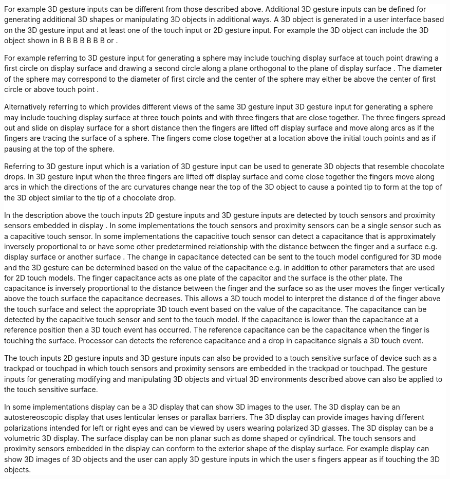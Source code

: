 For example 3D gesture inputs can be different from those described above. Additional 3D gesture inputs can be defined for generating additional 3D shapes or manipulating 3D objects in additional ways. A 3D object is generated in a user interface based on the 3D gesture input and at least one of the touch input or 2D gesture input. For example the 3D object can include the 3D object shown in B B B B B B B or .

For example referring to 3D gesture input for generating a sphere may include touching display surface at touch point drawing a first circle on display surface and drawing a second circle along a plane orthogonal to the plane of display surface . The diameter of the sphere may correspond to the diameter of first circle and the center of the sphere may either be above the center of first circle or above touch point .

Alternatively referring to which provides different views of the same 3D gesture input 3D gesture input for generating a sphere may include touching display surface at three touch points and with three fingers that are close together. The three fingers spread out and slide on display surface for a short distance then the fingers are lifted off display surface and move along arcs as if the fingers are tracing the surface of a sphere. The fingers come close together at a location above the initial touch points and as if pausing at the top of the sphere.

Referring to 3D gesture input which is a variation of 3D gesture input can be used to generate 3D objects that resemble chocolate drops. In 3D gesture input when the three fingers are lifted off display surface and come close together the fingers move along arcs in which the directions of the arc curvatures change near the top of the 3D object to cause a pointed tip to form at the top of the 3D object similar to the tip of a chocolate drop.

In the description above the touch inputs 2D gesture inputs and 3D gesture inputs are detected by touch sensors and proximity sensors embedded in display . In some implementations the touch sensors and proximity sensors can be a single sensor such as a capacitive touch sensor. In some implementations the capacitive touch sensor can detect a capacitance that is approximately inversely proportional to or have some other predetermined relationship with the distance between the finger and a surface e.g. display surface or another surface . The change in capacitance detected can be sent to the touch model configured for 3D mode and the 3D gesture can be determined based on the value of the capacitance e.g. in addition to other parameters that are used for 2D touch models. The finger capacitance acts as one plate of the capacitor and the surface is the other plate. The capacitance is inversely proportional to the distance between the finger and the surface so as the user moves the finger vertically above the touch surface the capacitance decreases. This allows a 3D touch model to interpret the distance d of the finger above the touch surface and select the appropriate 3D touch event based on the value of the capacitance. The capacitance can be detected by the capacitive touch sensor and sent to the touch model. If the capacitance is lower than the capacitance at a reference position then a 3D touch event has occurred. The reference capacitance can be the capacitance when the finger is touching the surface. Processor can detects the reference capacitance and a drop in capacitance signals a 3D touch event.

The touch inputs 2D gesture inputs and 3D gesture inputs can also be provided to a touch sensitive surface of device such as a trackpad or touchpad in which touch sensors and proximity sensors are embedded in the trackpad or touchpad. The gesture inputs for generating modifying and manipulating 3D objects and virtual 3D environments described above can also be applied to the touch sensitive surface.

In some implementations display can be a 3D display that can show 3D images to the user. The 3D display can be an autostereoscopic display that uses lenticular lenses or parallax barriers. The 3D display can provide images having different polarizations intended for left or right eyes and can be viewed by users wearing polarized 3D glasses. The 3D display can be a volumetric 3D display. The surface display can be non planar such as dome shaped or cylindrical. The touch sensors and proximity sensors embedded in the display can conform to the exterior shape of the display surface. For example display can show 3D images of 3D objects and the user can apply 3D gesture inputs in which the user s fingers appear as if touching the 3D objects.
